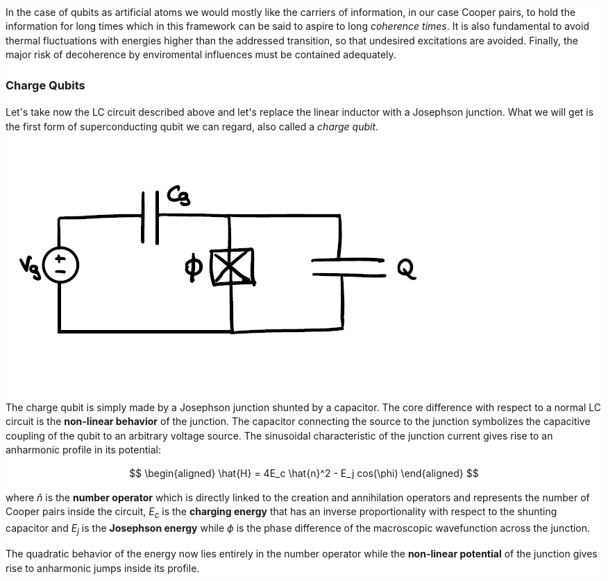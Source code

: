 In the case of qubits as artificial atoms we would mostly like the carriers of information, in our case Cooper pairs, to hold the information for long times which in this framework can be said to aspire to long *coherence times*. 
It is also fundamental to avoid thermal fluctuations with energies higher than the addressed transition, so that undesired excitations are avoided. Finally, the major risk of decoherence by enviromental influences must be contained adequately.

### Charge Qubits
Let's take now the LC circuit described above and let's replace the linear inductor with a Josephson junction. What we will get is the first form of superconducting qubit we can regard, also called a *charge qubit*.

![alt text](images/image-6.png)

The charge qubit is simply made by a Josephson junction shunted by a capacitor. The core difference with respect to a normal LC circuit is the **non-linear behavior** of the junction. The capacitor connecting the source to the junction symbolizes the capacitive coupling of the qubit to an arbitrary voltage source.
The sinusoidal characteristic of the junction current gives rise to an anharmonic profile in its potential:

$$
\begin{aligned}
\hat{H} = 4E_c \hat{n}^2 - E_j cos(\phi)
\end{aligned}
$$



where $\hat{n}$ is the **number operator** which is directly linked to the creation and annihilation operators and represents the number of Cooper pairs inside the circuit, $E_c$ is the **charging energy** that has an inverse proportionality with respect to the shunting capacitor and $E_j$ is the **Josephson energy** while $\phi$ is the phase difference of the macroscopic wavefunction across the junction.

The quadratic behavior of the energy now lies entirely in the number operator while the **non-linear potential** of the junction gives rise to anharmonic jumps inside its profile.
